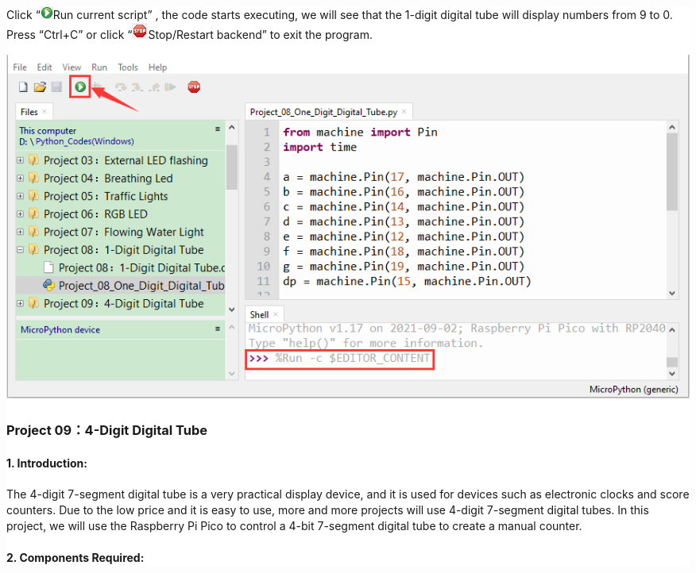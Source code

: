 Click “![](./media/da852227207616ccd9aff28f19e02690.png)Run current script” , the code starts executing, we will see that the 1-digit digital tube will display numbers from 9 to 0. Press “Ctrl+C” or click “![](./media/27451c8a9c13e29d02bc0f5831cfaf1f.png)Stop/Restart backend” to exit the program.

![](./media/4d06038bf94823da20012d28475cc6b9.png)


### Project 09：4-Digit Digital Tube

#### 1. Introduction:

The 4-digit 7-segment digital tube is a very practical display device, and it is used for devices such as electronic clocks and score counters. Due to the low price and it is easy to use, more and more projects will use 4-digit 7-segment digital tubes. In this project, we will use the Raspberry Pi Pico to control a 4-bit 7-segment digital tube to create a manual counter.

#### 2. Components Required:
